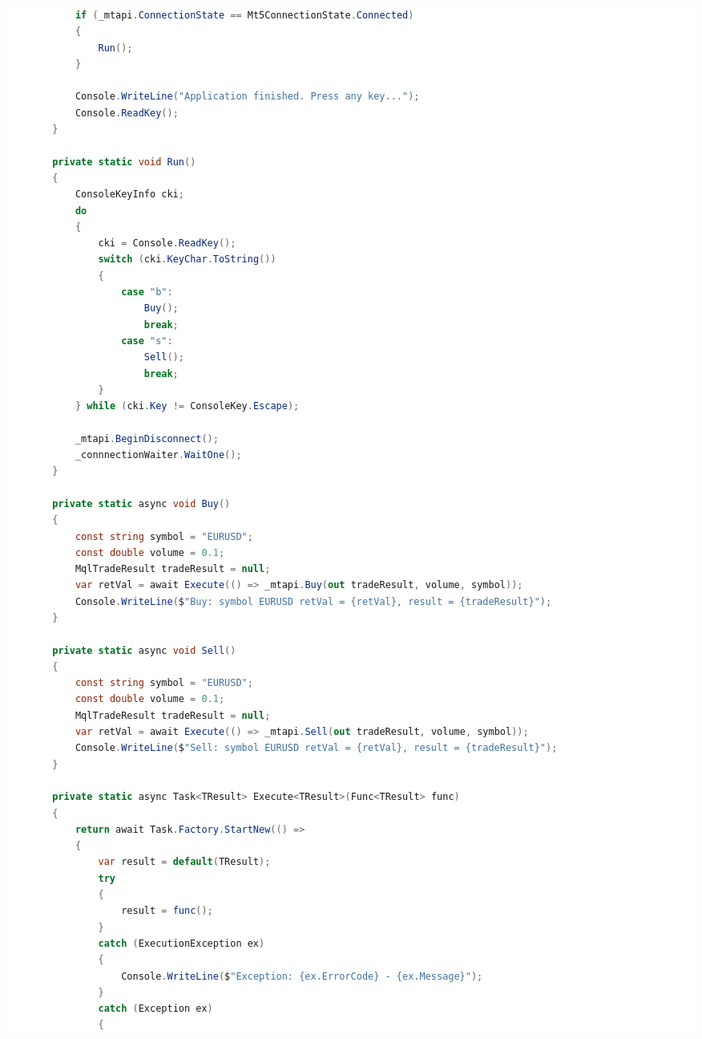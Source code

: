 ```C#
            if (_mtapi.ConnectionState == Mt5ConnectionState.Connected)
            {
                Run();
            }

            Console.WriteLine("Application finished. Press any key...");
            Console.ReadKey();
        }

        private static void Run()
        {
            ConsoleKeyInfo cki;
            do
            {
                cki = Console.ReadKey();
                switch (cki.KeyChar.ToString())
                {
                    case "b":
                        Buy();
                        break;
                    case "s":
                        Sell();
                        break;
                }
            } while (cki.Key != ConsoleKey.Escape);

            _mtapi.BeginDisconnect();
            _connnectionWaiter.WaitOne();
        }

        private static async void Buy()
        {
            const string symbol = "EURUSD";
            const double volume = 0.1;
            MqlTradeResult tradeResult = null;
            var retVal = await Execute(() => _mtapi.Buy(out tradeResult, volume, symbol));
            Console.WriteLine($"Buy: symbol EURUSD retVal = {retVal}, result = {tradeResult}");
        }

        private static async void Sell()
        {
            const string symbol = "EURUSD";
            const double volume = 0.1;
            MqlTradeResult tradeResult = null;
            var retVal = await Execute(() => _mtapi.Sell(out tradeResult, volume, symbol));
            Console.WriteLine($"Sell: symbol EURUSD retVal = {retVal}, result = {tradeResult}");
        }

        private static async Task<TResult> Execute<TResult>(Func<TResult> func)
        {
            return await Task.Factory.StartNew(() =>
            {
                var result = default(TResult);
                try
                {
                    result = func();
                }
                catch (ExecutionException ex)
                {
                    Console.WriteLine($"Exception: {ex.ErrorCode} - {ex.Message}");
                }
                catch (Exception ex)
                {
```